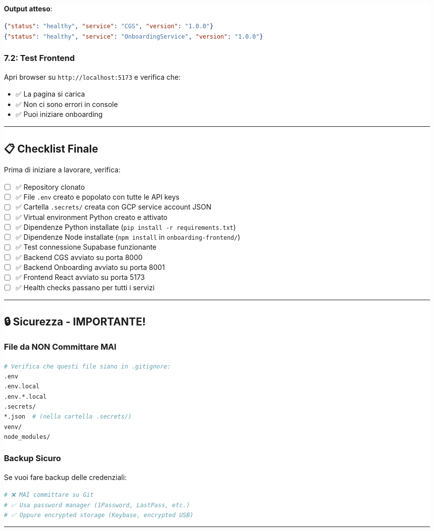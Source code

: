 **Output atteso**:
```json
{"status": "healthy", "service": "CGS", "version": "1.0.0"}
{"status": "healthy", "service": "OnboardingService", "version": "1.0.0"}
```

### **7.2: Test Frontend**

Apri browser su `http://localhost:5173` e verifica che:
- ✅ La pagina si carica
- ✅ Non ci sono errori in console
- ✅ Puoi iniziare onboarding

---

## 📋 Checklist Finale

Prima di iniziare a lavorare, verifica:

- [ ] ✅ Repository clonato
- [ ] ✅ File `.env` creato e popolato con tutte le API keys
- [ ] ✅ Cartella `.secrets/` creata con GCP service account JSON
- [ ] ✅ Virtual environment Python creato e attivato
- [ ] ✅ Dipendenze Python installate (`pip install -r requirements.txt`)
- [ ] ✅ Dipendenze Node installate (`npm install` in `onboarding-frontend/`)
- [ ] ✅ Test connessione Supabase funzionante
- [ ] ✅ Backend CGS avviato su porta 8000
- [ ] ✅ Backend Onboarding avviato su porta 8001
- [ ] ✅ Frontend React avviato su porta 5173
- [ ] ✅ Health checks passano per tutti i servizi

---

## 🔒 Sicurezza - IMPORTANTE!

### **File da NON Committare MAI**

```bash
# Verifica che questi file siano in .gitignore:
.env
.env.local
.env.*.local
.secrets/
*.json  # (nella cartella .secrets/)
venv/
node_modules/
```

### **Backup Sicuro**

Se vuoi fare backup delle credenziali:

```bash
# ❌ MAI committare su Git
# ✅ Usa password manager (1Password, LastPass, etc.)
# ✅ Oppure encrypted storage (Keybase, encrypted USB)
```

---